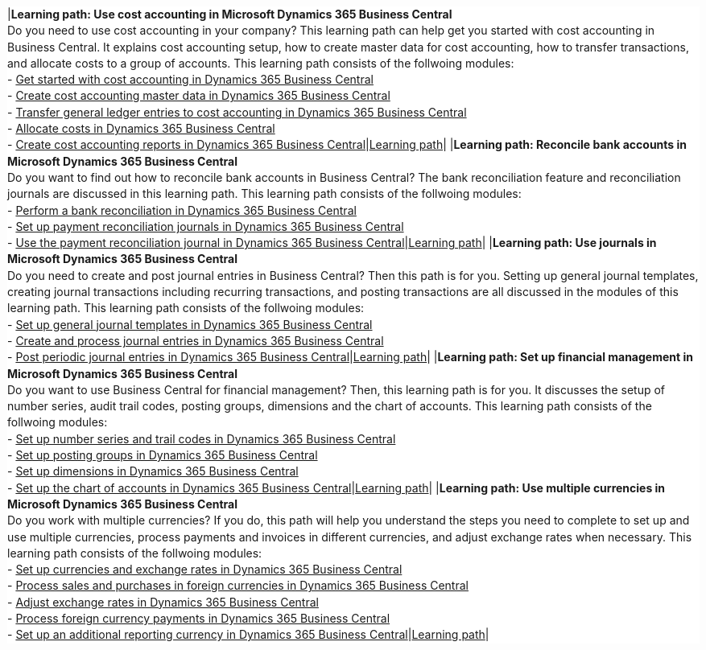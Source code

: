|**Learning path: Use cost accounting in Microsoft Dynamics 365 Business Central**<br>Do you need to use cost accounting in your company? This learning path can help get you started with cost accounting in Business Central. It explains cost accounting setup, how to create master data for cost accounting, how to transfer transactions, and allocate costs to a group of accounts. This learning path consists of the follwoing modules:<br>- [Get started with cost accounting in Dynamics 365 Business Central](https://docs.microsoft.com/learn/modules/cost-accounting-dynamics-365-business-central/index)<br>- [Create cost accounting master data in Dynamics 365 Business Central](https://docs.microsoft.com/learn/modules/master-data-dynamics-365-business-central/index)<br>- [Transfer general ledger entries to cost accounting in Dynamics 365 Business Central](https://docs.microsoft.com/learn/modules/transfer-gl-entries-dynamics-365-business-central/index)<br>- [Allocate costs in Dynamics 365 Business Central](https://docs.microsoft.com/learn/modules/allocate-costs-dynamics-365-business-central/index)<br>- [Create cost accounting reports in Dynamics 365 Business Central](https://docs.microsoft.com/learn/modules/cost-accounting-reports-dynamics-365-business-central/index)|[Learning path](https://docs.microsoft.com/learn/paths/process-customer-vendor-payments-dynamics-365-business-central/)|
|**Learning path: Reconcile bank accounts in Microsoft Dynamics 365 Business Central**<br>Do you want to find out how to reconcile bank accounts in Business Central? The bank reconciliation feature and reconciliation journals are discussed in this learning path. This learning path consists of the follwoing modules:<br>- [Perform a bank reconciliation in Dynamics 365 Business Central](https://docs.microsoft.com/learn/modules/bank-reconciliation-dynamics-365-business-central/index)<br>- [Set up payment reconciliation journals in Dynamics 365 Business Central](https://docs.microsoft.com/learn/modules/reconciliation-journals-dynamics-365-business-central/index)<br>- [Use the payment reconciliation journal in Dynamics 365 Business Central](https://docs.microsoft.com/learn/modules/use-journals-dynamics-365-business-central/index)|[Learning path](https://docs.microsoft.com/learn/paths/reconcile-bank-accounts-dynamics-365-business-central/)|
|**Learning path: Use journals in Microsoft Dynamics 365 Business Central**<br>Do you need to create and post journal entries in Business Central? Then this path is for you. Setting up general journal templates, creating journal transactions including recurring transactions, and posting transactions are all discussed in the modules of this learning path. This learning path consists of the follwoing modules:<br>- [Set up general journal templates in Dynamics 365 Business Central](https://docs.microsoft.com/learn/modules/general-journal-templates-dynamics-365-business-central/index)<br>- [Create and process journal entries in Dynamics 365 Business Central](https://docs.microsoft.com/learn/modules/create-process-journal-entries-dynamics-365-business-central/index)<br>- [Post periodic journal entries in Dynamics 365 Business Central](https://docs.microsoft.com/learn/modules/periodic-journal-entries-dynamics-365-business-central/index)|[Learning path](https://docs.microsoft.com/learn/paths/use-journals-dynamics-365-business-central/)|
|**Learning path: Set up financial management in Microsoft Dynamics 365 Business Central**<br>Do you want to use Business Central for financial management? Then, this learning path is for you. It discusses the setup of number series, audit trail codes, posting groups, dimensions and the chart of accounts. This learning path consists of the follwoing modules:<br>- [Set up number series and trail codes in Dynamics 365 Business Central](https://docs.microsoft.com/learn/modules/number-series-trail-codes-dynamics-365-business-central/index)<br>- [Set up posting groups in Dynamics 365 Business Central](https://docs.microsoft.com/learn/modules/posting-groups-dynamics-365-business-central/index)<br>- [Set up dimensions in Dynamics 365 Business Central](https://docs.microsoft.com/learn/modules/dimensions-dynamics-365-business-central/index)<br>- [Set up the chart of accounts in Dynamics 365 Business Central](https://docs.microsoft.com/learn/modules/chart-accounts-dynamics-365-business-central/index)|[Learning path](https://docs.microsoft.com/learn/paths/set-up-financial-management-dynamics-365-business-central/)|
|**Learning path: Use multiple currencies in Microsoft Dynamics 365 Business Central**<br>Do you work with multiple currencies? If you do, this path will help you understand the steps you need to complete to set up and use multiple currencies, process payments and invoices in different currencies, and adjust exchange rates when necessary. This learning path consists of the follwoing modules:<br>- [Set up currencies and exchange rates in Dynamics 365 Business Central](https://docs.microsoft.com/learn/modules/currencies-exchange-rates-dynamics-365-business-central/index)<br>- [Process sales and purchases in foreign currencies in Dynamics 365 Business Central](https://docs.microsoft.com/learn/modules/process-foreign-currency-payments-dynamics-365-business-central/index)<br>- [Adjust exchange rates in Dynamics 365 Business Central](https://docs.microsoft.com/learn/modules/adjust-exchange-rates-dynamics-365-business-central/index)<br>- [Process foreign currency payments in Dynamics 365 Business Central](https://docs.microsoft.com/learn/modules/foreign-currencies-dynamics-365-business-central/index)<br>- [Set up an additional reporting currency in Dynamics 365 Business Central](https://docs.microsoft.com/learn/modules/additional-reporting-currency-dynamics-365-business-central/index)|[Learning path](https://docs.microsoft.com/learn/paths/use-multiple-currencies-dynamics-365-business-central/)|